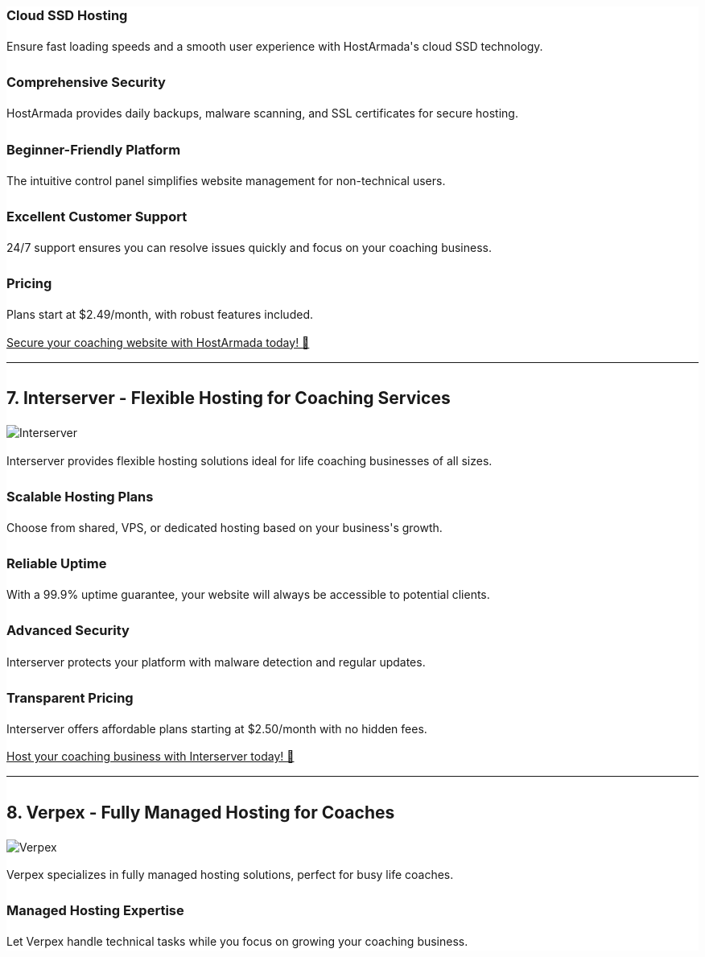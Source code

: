 ### Cloud SSD Hosting  
Ensure fast loading speeds and a smooth user experience with HostArmada's cloud SSD technology.  

### Comprehensive Security  
HostArmada provides daily backups, malware scanning, and SSL certificates for secure hosting.  

### Beginner-Friendly Platform  
The intuitive control panel simplifies website management for non-technical users.  

### Excellent Customer Support  
24/7 support ensures you can resolve issues quickly and focus on your coaching business.  

### Pricing  
Plans start at $2.49/month, with robust features included.  

[Secure your coaching website with HostArmada today! 🚀](https://snipitx.com/hostarmada-jy)  

---

## 7. Interserver - Flexible Hosting for Coaching Services  

![Interserver](https://i.imgur.com/OM5dOEW.jpeg "Interserver Hosting")  

Interserver provides flexible hosting solutions ideal for life coaching businesses of all sizes.  

### Scalable Hosting Plans  
Choose from shared, VPS, or dedicated hosting based on your business's growth.  

### Reliable Uptime  
With a 99.9% uptime guarantee, your website will always be accessible to potential clients.  

### Advanced Security  
Interserver protects your platform with malware detection and regular updates.  

### Transparent Pricing  
Interserver offers affordable plans starting at $2.50/month with no hidden fees.  

[Host your coaching business with Interserver today! 🌟](https://snipitx.com/interserver-jy)  

---

## 8. Verpex - Fully Managed Hosting for Coaches  

![Verpex](https://i.imgur.com/6x5LhiS.jpeg "Verpex Hosting")  

Verpex specializes in fully managed hosting solutions, perfect for busy life coaches.  

### Managed Hosting Expertise  
Let Verpex handle technical tasks while you focus on growing your coaching business.  
